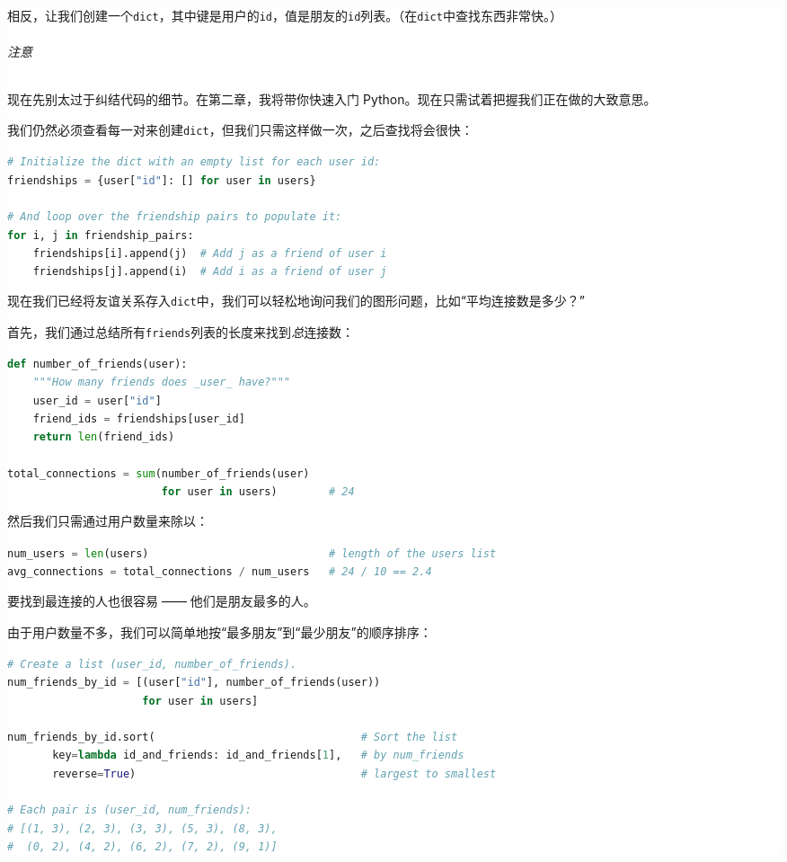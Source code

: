 相反，让我们创建一个`dict`，其中键是用户的`id`，值是朋友的`id`列表。（在`dict`中查找东西非常快。）

###### 注意

现在先别太过于纠结代码的细节。在第二章，我将带你快速入门 Python。现在只需试着把握我们正在做的大致意思。

我们仍然必须查看每一对来创建`dict`，但我们只需这样做一次，之后查找将会很快：

```py
# Initialize the dict with an empty list for each user id:
friendships = {user["id"]: [] for user in users}

# And loop over the friendship pairs to populate it:
for i, j in friendship_pairs:
    friendships[i].append(j)  # Add j as a friend of user i
    friendships[j].append(i)  # Add i as a friend of user j
```

现在我们已经将友谊关系存入`dict`中，我们可以轻松地询问我们的图形问题，比如“平均连接数是多少？”

首先，我们通过总结所有`friends`列表的长度来找到*总*连接数：

```py
def number_of_friends(user):
    """How many friends does _user_ have?"""
    user_id = user["id"]
    friend_ids = friendships[user_id]
    return len(friend_ids)

total_connections = sum(number_of_friends(user)
                        for user in users)        # 24
```

然后我们只需通过用户数量来除以：

```py
num_users = len(users)                            # length of the users list
avg_connections = total_connections / num_users   # 24 / 10 == 2.4
```

要找到最连接的人也很容易 —— 他们是朋友最多的人。

由于用户数量不多，我们可以简单地按“最多朋友”到“最少朋友”的顺序排序：

```py
# Create a list (user_id, number_of_friends).
num_friends_by_id = [(user["id"], number_of_friends(user))
                     for user in users]

num_friends_by_id.sort(                                # Sort the list
       key=lambda id_and_friends: id_and_friends[1],   # by num_friends
       reverse=True)                                   # largest to smallest

# Each pair is (user_id, num_friends):
# [(1, 3), (2, 3), (3, 3), (5, 3), (8, 3),
#  (0, 2), (4, 2), (6, 2), (7, 2), (9, 1)]
```
